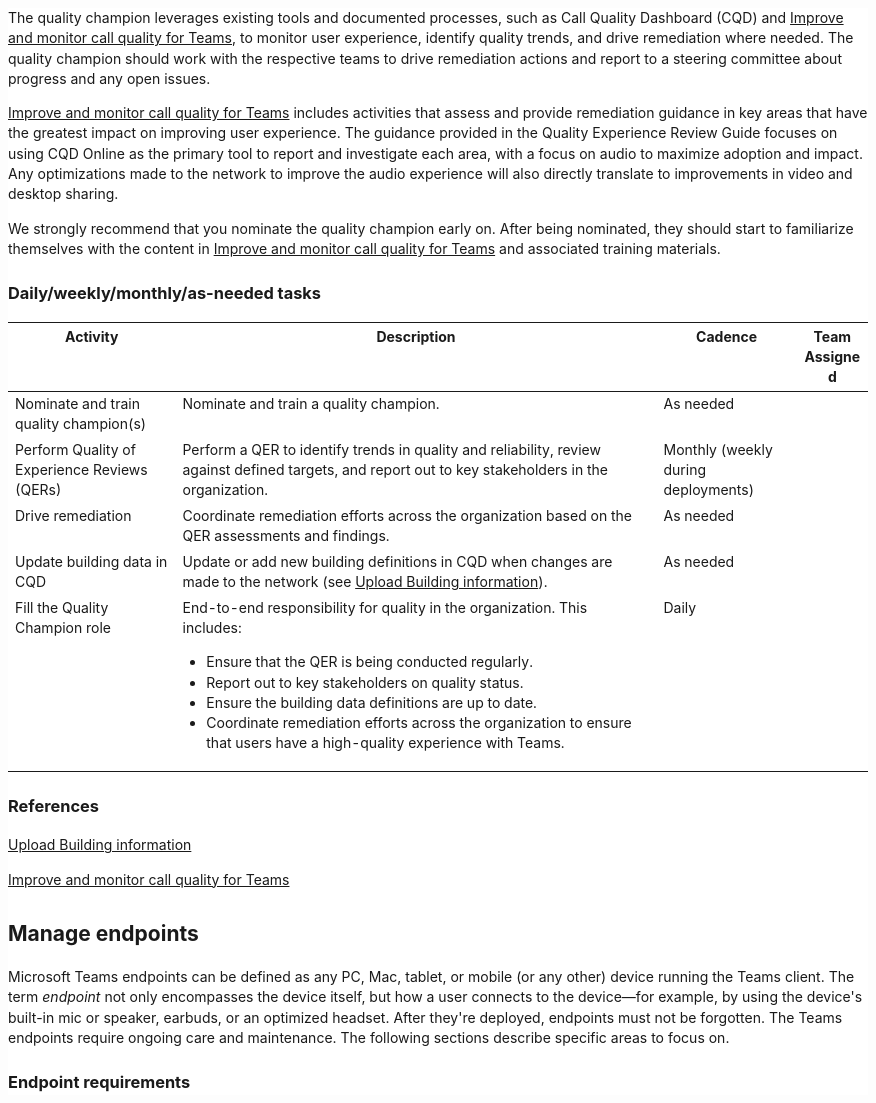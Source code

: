 The quality champion leverages existing tools and documented processes, such as
Call Quality Dashboard (CQD) and [Improve and monitor call quality for Teams](monitor-call-quality-qos.md), to monitor
user experience, identify quality trends, and drive remediation where needed.
The quality champion should work with the respective teams to drive remediation
actions and report to a steering committee about progress and any open issues.

[Improve and monitor call quality for Teams](monitor-call-quality-qos.md) includes activities
that assess and provide remediation guidance in key areas that have the greatest
impact on improving user experience. The guidance provided in the Quality
Experience Review Guide focuses on using CQD Online as the primary tool to
report and investigate each area, with a focus on audio to maximize adoption and
impact. Any optimizations made to the network to improve the audio experience
will also directly translate to improvements in video and desktop sharing.

We strongly recommend that you nominate the quality champion early on. After
being nominated, they should start to familiarize themselves with the content in
[Improve and monitor call quality for Teams](monitor-call-quality-qos.md) and associated training materials.

### Daily/weekly/monthly/as-needed tasks

| Activity | Description | Cadence | Team Assigned |
|---|---|---|---|
| Nominate and train quality champion(s) | Nominate and train a quality champion. | As needed | |
| Perform Quality of Experience Reviews (QERs) | Perform a QER to identify trends in quality and reliability, review against defined targets, and report out to key stakeholders in the organization. | Monthly (weekly during deployments) | |
| Drive remediation | Coordinate remediation efforts across the organization based on the QER assessments and findings. | As needed | |
| Update building data in CQD | Update or add new building definitions in CQD when changes are made to the network (see [Upload Building information](/SkypeForBusiness/using-call-quality-in-your-organization/turning-on-and-using-call-quality-dashboard#upload-building-information)). | As needed | |
| Fill the Quality Champion role | End-to-end responsibility for quality in the organization. This includes:<ul><li>Ensure that the QER is being conducted regularly.</li><li>Report out to key stakeholders on quality status.</li><li>Ensure the building data definitions are up to date.</li><li>Coordinate remediation efforts across the organization to ensure that users have a high-quality experience with Teams.</li></ul> | Daily | |

### References

[Upload Building information](/SkypeForBusiness/using-call-quality-in-your-organization/turning-on-and-using-call-quality-dashboard#upload-building-information)

[Improve and monitor call quality for Teams](monitor-call-quality-qos.md)



## Manage endpoints

Microsoft Teams endpoints can be defined as any PC, Mac, tablet, or mobile (or
any other) device running the Teams client. The term *endpoint* not only
encompasses the device itself, but how a user connects to the device—for
example, by using the device's built-in mic or speaker, earbuds, or an optimized
headset. After they're deployed, endpoints must not be forgotten. The Teams
endpoints require ongoing care and maintenance. The following sections describe
specific areas to focus on.

### Endpoint requirements
